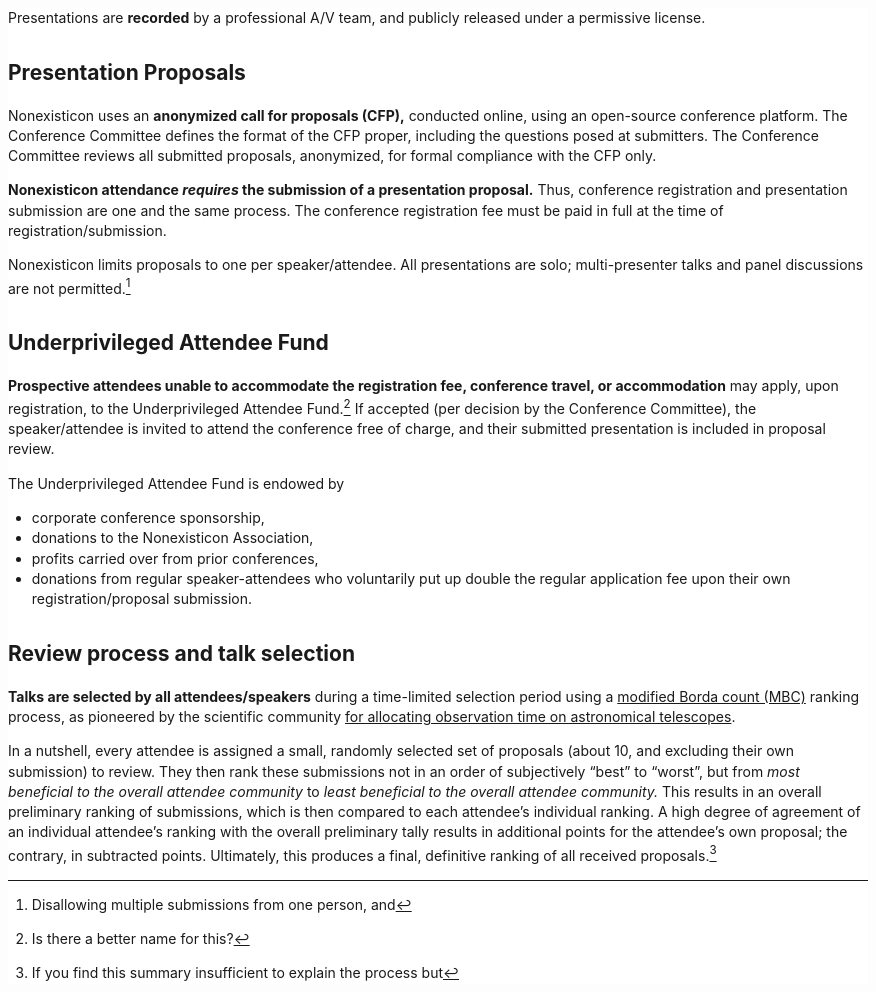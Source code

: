 Presentations are **recorded** by a professional A/V team, and
publicly released under a permissive license.

## Presentation Proposals

Nonexisticon uses an **anonymized call for proposals (CFP),**
conducted online, using an open-source conference platform. The
Conference Committee defines the format of the CFP proper, including
the questions posed at submitters. The Conference Committee reviews
all submitted proposals, anonymized, for formal compliance with the
CFP only.

**Nonexisticon attendance _requires_ the submission of a presentation
proposal.** Thus, conference registration and presentation submission
are one and the same process. The conference registration fee must be
paid in full at the time of registration/submission.

Nonexisticon limits proposals to one per speaker/attendee. All
presentations are solo; multi-presenter talks and panel discussions
are not permitted.[^3]


## Underprivileged Attendee Fund

**Prospective attendees unable to accommodate the registration fee,
conference travel, or accommodation** may apply, upon registration, to
the Underprivileged Attendee Fund.[^4] If accepted (per decision by the
Conference Committee), the speaker/attendee is invited to attend the
conference free of charge, and their submitted presentation is
included in proposal review.

The Underprivileged Attendee Fund is endowed by

* corporate conference sponsorship,
* donations to the Nonexisticon Association,
* profits carried over from prior conferences,
* donations from regular speaker-attendees who voluntarily put up
  double the regular application fee upon their own
  registration/proposal submission.

## Review process and talk selection

**Talks are selected by all attendees/speakers** during a time-limited
selection period using a [modified Borda count
(MBC)](http://www.deborda.org/faq/voting-systems/what-is-a-modified-borda-count.html)
ranking process, as pioneered by the scientific community [for
allocating observation time on astronomical
telescopes](https://arxiv.org/abs/0906.1943).

In a nutshell, every attendee is assigned a small, randomly selected
set of proposals (about 10, and excluding their own submission) to
review. They then rank these submissions not in an order of
subjectively “best” to “worst”, but from _most beneficial to the overall
attendee community_ to _least beneficial to the overall attendee
community._ This results in an overall preliminary ranking of
submissions, which is then compared to each attendee’s individual
ranking. A high degree of agreement of an individual attendee’s
ranking with the overall preliminary tally results in additional
points for the attendee’s own proposal; the contrary, in subtracted
points. Ultimately, this produces a final, definitive ranking of all
received proposals.[^5]


[^1]: Dear grammar stickler, I am acutely aware that a phrase
[^2]: Don’t bother to check the talk arithmetic. It doesn’t matter
[^3]: Disallowing multiple submissions from one person, and
[^4]: Is there a better name for this?
[^5]: If you find this summary insufficient to explain the process but
[^6]: It is admittedly harsh to only be able to pull out of an
[^7]: Of these, I am most on the fence about childcare. Meaning it